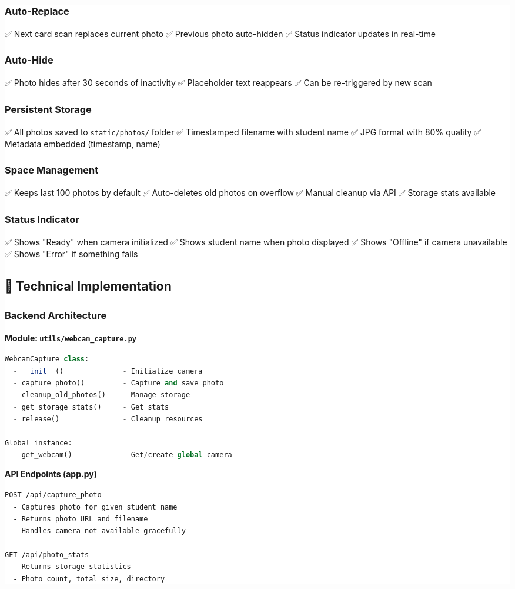 ### Auto-Replace
✅ Next card scan replaces current photo
✅ Previous photo auto-hidden
✅ Status indicator updates in real-time

### Auto-Hide
✅ Photo hides after 30 seconds of inactivity
✅ Placeholder text reappears
✅ Can be re-triggered by new scan

### Persistent Storage
✅ All photos saved to `static/photos/` folder
✅ Timestamped filename with student name
✅ JPG format with 80% quality
✅ Metadata embedded (timestamp, name)

### Space Management
✅ Keeps last 100 photos by default
✅ Auto-deletes old photos on overflow
✅ Manual cleanup via API
✅ Storage stats available

### Status Indicator
✅ Shows "Ready" when camera initialized
✅ Shows student name when photo displayed
✅ Shows "Offline" if camera unavailable
✅ Shows "Error" if something fails

## 🔧 Technical Implementation

### Backend Architecture

**Module: `utils/webcam_capture.py`**
```python
WebcamCapture class:
  - __init__()              - Initialize camera
  - capture_photo()         - Capture and save photo
  - cleanup_old_photos()    - Manage storage
  - get_storage_stats()     - Get stats
  - release()               - Cleanup resources
  
Global instance:
  - get_webcam()            - Get/create global camera
```

**API Endpoints (app.py)**
```
POST /api/capture_photo
  - Captures photo for given student name
  - Returns photo URL and filename
  - Handles camera not available gracefully

GET /api/photo_stats
  - Returns storage statistics
  - Photo count, total size, directory
```
